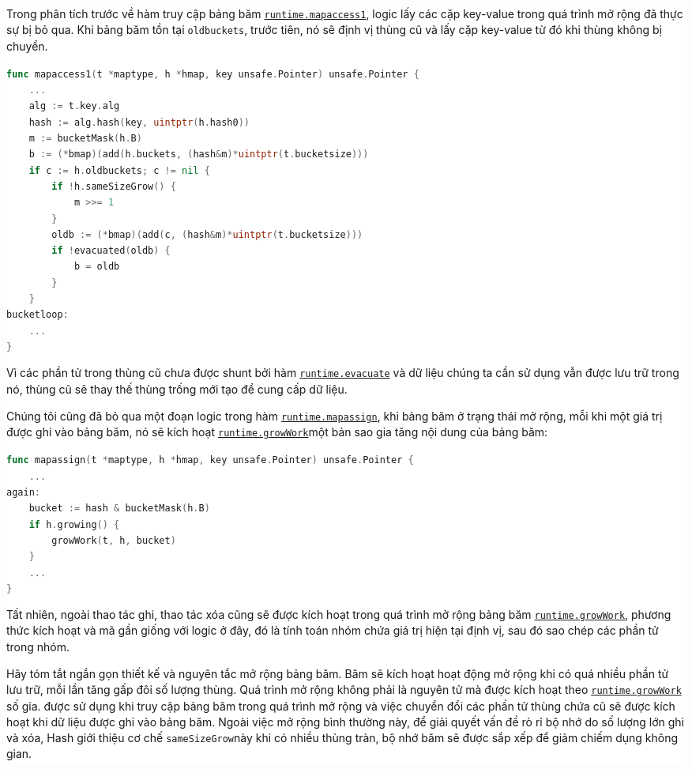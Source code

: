 Trong phân tích trước về hàm truy cập bảng băm [`runtime.mapaccess1`](https://draveness.me/golang/tree/runtime.mapaccess1), logic lấy các cặp key-value trong quá trình mở rộng đã thực sự bị bỏ qua. Khi bảng băm tồn tại `oldbuckets`, trước tiên, nó sẽ định vị thùng cũ và lấy cặp key-value từ đó khi thùng không bị chuyển.

```go
func mapaccess1(t *maptype, h *hmap, key unsafe.Pointer) unsafe.Pointer {
	...
	alg := t.key.alg
	hash := alg.hash(key, uintptr(h.hash0))
	m := bucketMask(h.B)
	b := (*bmap)(add(h.buckets, (hash&m)*uintptr(t.bucketsize)))
	if c := h.oldbuckets; c != nil {
		if !h.sameSizeGrow() {
			m >>= 1
		}
		oldb := (*bmap)(add(c, (hash&m)*uintptr(t.bucketsize)))
		if !evacuated(oldb) {
			b = oldb
		}
	}
bucketloop:
	...
}
```

Vì các phần tử trong thùng cũ chưa được shunt bởi hàm [`runtime.evacuate`](https://draveness.me/golang/tree/runtime.evacuate) và dữ liệu chúng ta cần sử dụng vẫn được lưu trữ trong nó, thùng cũ sẽ thay thế thùng trống mới tạo để cung cấp dữ liệu.

Chúng tôi cũng đã bỏ qua một đoạn logic trong hàm [`runtime.mapassign`](https://draveness.me/golang/tree/runtime.mapassign), khi bảng băm ở trạng thái mở rộng, mỗi khi một giá trị được ghi vào bảng băm, nó sẽ kích hoạt [`runtime.growWork`](https://draveness.me/golang/tree/runtime.growWork)một bản sao gia tăng nội dung của bảng băm:

```go
func mapassign(t *maptype, h *hmap, key unsafe.Pointer) unsafe.Pointer {
	...
again:
	bucket := hash & bucketMask(h.B)
	if h.growing() {
		growWork(t, h, bucket)
	}
	...
}
```

Tất nhiên, ngoài thao tác ghi, thao tác xóa cũng sẽ được kích hoạt trong quá trình mở rộng bảng băm [`runtime.growWork`](https://draveness.me/golang/tree/runtime.growWork), phương thức kích hoạt và mã gần giống với logic ở đây, đó là tính toán nhóm chứa giá trị hiện tại định vị, sau đó sao chép các phần tử trong nhóm.

Hãy tóm tắt ngắn gọn thiết kế và nguyên tắc mở rộng bảng băm. Băm sẽ kích hoạt hoạt động mở rộng khi có quá nhiều phần tử lưu trữ, mỗi lần tăng gấp đôi số lượng thùng. Quá trình mở rộng không phải là nguyên tử mà được kích hoạt theo [`runtime.growWork`](https://draveness.me/golang/tree/runtime.growWork)số gia. được sử dụng khi truy cập bảng băm trong quá trình mở rộng và việc chuyển đổi các phần tử thùng chứa cũ sẽ được kích hoạt khi dữ liệu được ghi vào bảng băm. Ngoài việc mở rộng bình thường này, để giải quyết vấn đề rò rỉ bộ nhớ do số lượng lớn ghi và xóa, Hash giới thiệu cơ chế `sameSizeGrow`này khi có nhiều thùng tràn, bộ nhớ băm sẽ được sắp xếp để giảm chiếm dụng không gian.
